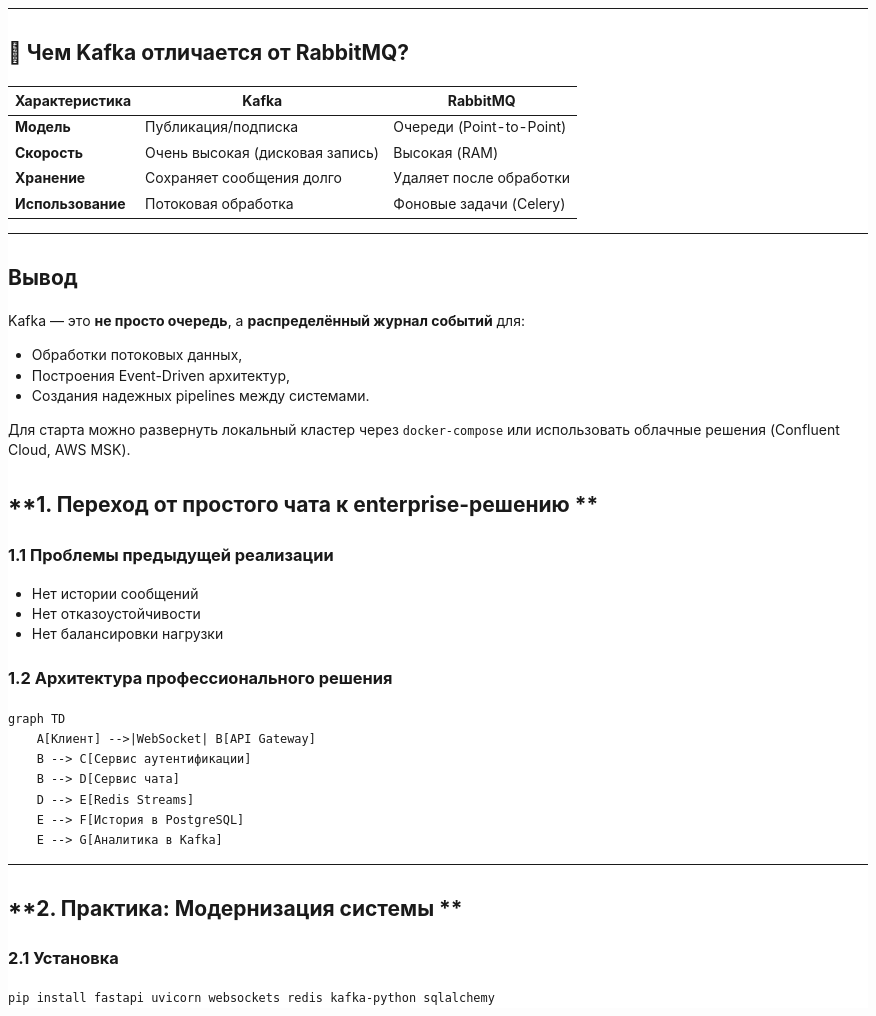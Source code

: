 
---

## 🔹 **Чем Kafka отличается от RabbitMQ?**
| Характеристика      | Kafka                          | RabbitMQ                     |
|---------------------|--------------------------------|------------------------------|
| **Модель**          | Публикация/подписка           | Очереди (Point-to-Point)     |
| **Скорость**        | Очень высокая (дисковая запись)| Высокая (RAM)               |
| **Хранение**        | Сохраняет сообщения долго     | Удаляет после обработки     |
| **Использование**   | Потоковая обработка           | Фоновые задачи (Celery)     |

---

## **Вывод**
Kafka — это **не просто очередь**, а **распределённый журнал событий** для:
- Обработки потоковых данных,
- Построения Event-Driven архитектур,
- Создания надежных pipelines между системами.

Для старта можно развернуть локальный кластер через `docker-compose` или использовать облачные решения (Confluent Cloud, AWS MSK).


## **1. Переход от простого чата к enterprise-решению **  
### **1.1 Проблемы предыдущей реализации**  
- Нет истории сообщений  
- Нет отказоустойчивости  
- Нет балансировки нагрузки  

### **1.2 Архитектура профессионального решения**  
```mermaid
graph TD
    A[Клиент] -->|WebSocket| B[API Gateway]
    B --> C[Сервис аутентификации]
    B --> D[Сервис чата]
    D --> E[Redis Streams]
    E --> F[История в PostgreSQL]
    E --> G[Аналитика в Kafka]
```

---

## **2. Практика: Модернизация системы **  
### **2.1 Установка**  
```bash
pip install fastapi uvicorn websockets redis kafka-python sqlalchemy
```
